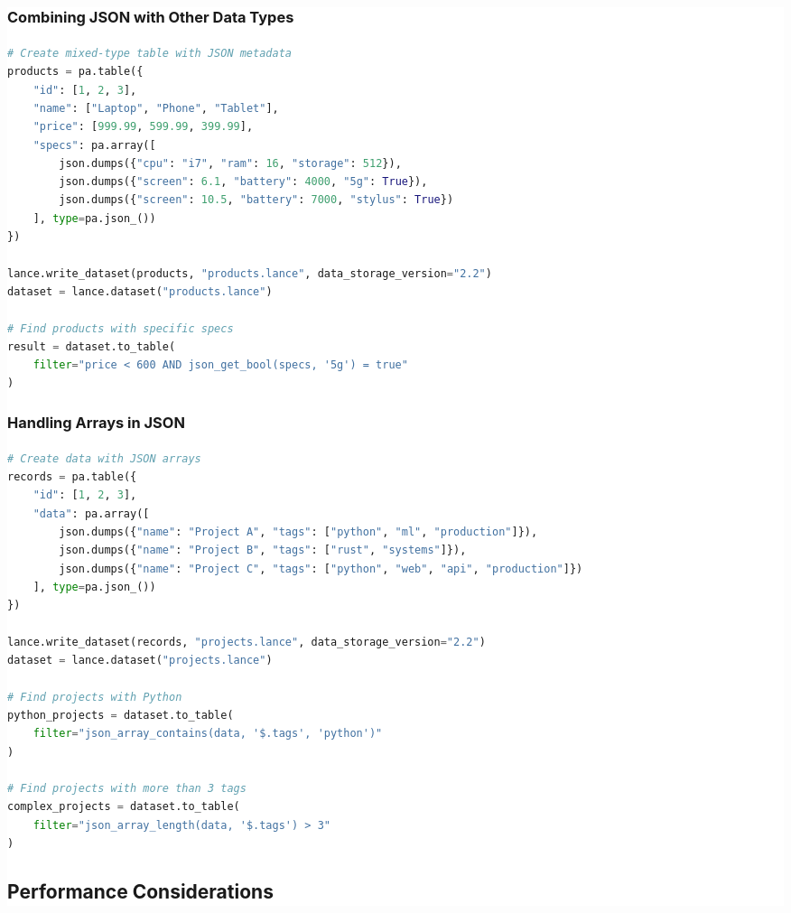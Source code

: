 ### Combining JSON with Other Data Types

```python
# Create mixed-type table with JSON metadata
products = pa.table({
    "id": [1, 2, 3],
    "name": ["Laptop", "Phone", "Tablet"],
    "price": [999.99, 599.99, 399.99],
    "specs": pa.array([
        json.dumps({"cpu": "i7", "ram": 16, "storage": 512}),
        json.dumps({"screen": 6.1, "battery": 4000, "5g": True}),
        json.dumps({"screen": 10.5, "battery": 7000, "stylus": True})
    ], type=pa.json_())
})

lance.write_dataset(products, "products.lance", data_storage_version="2.2")
dataset = lance.dataset("products.lance")

# Find products with specific specs
result = dataset.to_table(
    filter="price < 600 AND json_get_bool(specs, '5g') = true"
)
```

### Handling Arrays in JSON

```python
# Create data with JSON arrays
records = pa.table({
    "id": [1, 2, 3],
    "data": pa.array([
        json.dumps({"name": "Project A", "tags": ["python", "ml", "production"]}),
        json.dumps({"name": "Project B", "tags": ["rust", "systems"]}),
        json.dumps({"name": "Project C", "tags": ["python", "web", "api", "production"]})
    ], type=pa.json_())
})

lance.write_dataset(records, "projects.lance", data_storage_version="2.2")
dataset = lance.dataset("projects.lance")

# Find projects with Python
python_projects = dataset.to_table(
    filter="json_array_contains(data, '$.tags', 'python')"
)

# Find projects with more than 3 tags
complex_projects = dataset.to_table(
    filter="json_array_length(data, '$.tags') > 3"
)
```

## Performance Considerations
